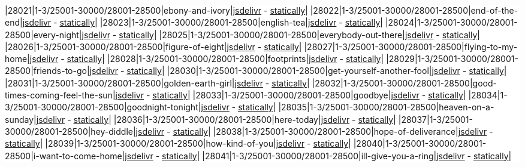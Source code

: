 |28021|1-3/25001-30000/28001-28500|ebony-and-ivory|[jsdelivr](https://cdn.jsdelivr.net/gh/dbchord/png-c-1110x370_1-3/25001-30000/28001-28500/ebony-and-ivory.png) - [statically](https://cdn.statically.io/gh/dbchord/png-c-1110x370_1-3/img/25001-30000/28001-28500/ebony-and-ivory.png)|
|28022|1-3/25001-30000/28001-28500|end-of-the-end|[jsdelivr](https://cdn.jsdelivr.net/gh/dbchord/png-c-1110x370_1-3/25001-30000/28001-28500/end-of-the-end.png) - [statically](https://cdn.statically.io/gh/dbchord/png-c-1110x370_1-3/img/25001-30000/28001-28500/end-of-the-end.png)|
|28023|1-3/25001-30000/28001-28500|english-tea|[jsdelivr](https://cdn.jsdelivr.net/gh/dbchord/png-c-1110x370_1-3/25001-30000/28001-28500/english-tea.png) - [statically](https://cdn.statically.io/gh/dbchord/png-c-1110x370_1-3/img/25001-30000/28001-28500/english-tea.png)|
|28024|1-3/25001-30000/28001-28500|every-night|[jsdelivr](https://cdn.jsdelivr.net/gh/dbchord/png-c-1110x370_1-3/25001-30000/28001-28500/every-night.png) - [statically](https://cdn.statically.io/gh/dbchord/png-c-1110x370_1-3/img/25001-30000/28001-28500/every-night.png)|
|28025|1-3/25001-30000/28001-28500|everybody-out-there|[jsdelivr](https://cdn.jsdelivr.net/gh/dbchord/png-c-1110x370_1-3/25001-30000/28001-28500/everybody-out-there.png) - [statically](https://cdn.statically.io/gh/dbchord/png-c-1110x370_1-3/img/25001-30000/28001-28500/everybody-out-there.png)|
|28026|1-3/25001-30000/28001-28500|figure-of-eight|[jsdelivr](https://cdn.jsdelivr.net/gh/dbchord/png-c-1110x370_1-3/25001-30000/28001-28500/figure-of-eight.png) - [statically](https://cdn.statically.io/gh/dbchord/png-c-1110x370_1-3/img/25001-30000/28001-28500/figure-of-eight.png)|
|28027|1-3/25001-30000/28001-28500|flying-to-my-home|[jsdelivr](https://cdn.jsdelivr.net/gh/dbchord/png-c-1110x370_1-3/25001-30000/28001-28500/flying-to-my-home.png) - [statically](https://cdn.statically.io/gh/dbchord/png-c-1110x370_1-3/img/25001-30000/28001-28500/flying-to-my-home.png)|
|28028|1-3/25001-30000/28001-28500|footprints|[jsdelivr](https://cdn.jsdelivr.net/gh/dbchord/png-c-1110x370_1-3/25001-30000/28001-28500/footprints.png) - [statically](https://cdn.statically.io/gh/dbchord/png-c-1110x370_1-3/img/25001-30000/28001-28500/footprints.png)|
|28029|1-3/25001-30000/28001-28500|friends-to-go|[jsdelivr](https://cdn.jsdelivr.net/gh/dbchord/png-c-1110x370_1-3/25001-30000/28001-28500/friends-to-go.png) - [statically](https://cdn.statically.io/gh/dbchord/png-c-1110x370_1-3/img/25001-30000/28001-28500/friends-to-go.png)|
|28030|1-3/25001-30000/28001-28500|get-yourself-another-fool|[jsdelivr](https://cdn.jsdelivr.net/gh/dbchord/png-c-1110x370_1-3/25001-30000/28001-28500/get-yourself-another-fool.png) - [statically](https://cdn.statically.io/gh/dbchord/png-c-1110x370_1-3/img/25001-30000/28001-28500/get-yourself-another-fool.png)|
|28031|1-3/25001-30000/28001-28500|golden-earth-girl|[jsdelivr](https://cdn.jsdelivr.net/gh/dbchord/png-c-1110x370_1-3/25001-30000/28001-28500/golden-earth-girl.png) - [statically](https://cdn.statically.io/gh/dbchord/png-c-1110x370_1-3/img/25001-30000/28001-28500/golden-earth-girl.png)|
|28032|1-3/25001-30000/28001-28500|good-times-coming-feel-the-sun|[jsdelivr](https://cdn.jsdelivr.net/gh/dbchord/png-c-1110x370_1-3/25001-30000/28001-28500/good-times-coming-feel-the-sun.png) - [statically](https://cdn.statically.io/gh/dbchord/png-c-1110x370_1-3/img/25001-30000/28001-28500/good-times-coming-feel-the-sun.png)|
|28033|1-3/25001-30000/28001-28500|goodbye|[jsdelivr](https://cdn.jsdelivr.net/gh/dbchord/png-c-1110x370_1-3/25001-30000/28001-28500/goodbye.png) - [statically](https://cdn.statically.io/gh/dbchord/png-c-1110x370_1-3/img/25001-30000/28001-28500/goodbye.png)|
|28034|1-3/25001-30000/28001-28500|goodnight-tonight|[jsdelivr](https://cdn.jsdelivr.net/gh/dbchord/png-c-1110x370_1-3/25001-30000/28001-28500/goodnight-tonight.png) - [statically](https://cdn.statically.io/gh/dbchord/png-c-1110x370_1-3/img/25001-30000/28001-28500/goodnight-tonight.png)|
|28035|1-3/25001-30000/28001-28500|heaven-on-a-sunday|[jsdelivr](https://cdn.jsdelivr.net/gh/dbchord/png-c-1110x370_1-3/25001-30000/28001-28500/heaven-on-a-sunday.png) - [statically](https://cdn.statically.io/gh/dbchord/png-c-1110x370_1-3/img/25001-30000/28001-28500/heaven-on-a-sunday.png)|
|28036|1-3/25001-30000/28001-28500|here-today|[jsdelivr](https://cdn.jsdelivr.net/gh/dbchord/png-c-1110x370_1-3/25001-30000/28001-28500/here-today.png) - [statically](https://cdn.statically.io/gh/dbchord/png-c-1110x370_1-3/img/25001-30000/28001-28500/here-today.png)|
|28037|1-3/25001-30000/28001-28500|hey-diddle|[jsdelivr](https://cdn.jsdelivr.net/gh/dbchord/png-c-1110x370_1-3/25001-30000/28001-28500/hey-diddle.png) - [statically](https://cdn.statically.io/gh/dbchord/png-c-1110x370_1-3/img/25001-30000/28001-28500/hey-diddle.png)|
|28038|1-3/25001-30000/28001-28500|hope-of-deliverance|[jsdelivr](https://cdn.jsdelivr.net/gh/dbchord/png-c-1110x370_1-3/25001-30000/28001-28500/hope-of-deliverance.png) - [statically](https://cdn.statically.io/gh/dbchord/png-c-1110x370_1-3/img/25001-30000/28001-28500/hope-of-deliverance.png)|
|28039|1-3/25001-30000/28001-28500|how-kind-of-you|[jsdelivr](https://cdn.jsdelivr.net/gh/dbchord/png-c-1110x370_1-3/25001-30000/28001-28500/how-kind-of-you.png) - [statically](https://cdn.statically.io/gh/dbchord/png-c-1110x370_1-3/img/25001-30000/28001-28500/how-kind-of-you.png)|
|28040|1-3/25001-30000/28001-28500|i-want-to-come-home|[jsdelivr](https://cdn.jsdelivr.net/gh/dbchord/png-c-1110x370_1-3/25001-30000/28001-28500/i-want-to-come-home.png) - [statically](https://cdn.statically.io/gh/dbchord/png-c-1110x370_1-3/img/25001-30000/28001-28500/i-want-to-come-home.png)|
|28041|1-3/25001-30000/28001-28500|ill-give-you-a-ring|[jsdelivr](https://cdn.jsdelivr.net/gh/dbchord/png-c-1110x370_1-3/25001-30000/28001-28500/ill-give-you-a-ring.png) - [statically](https://cdn.statically.io/gh/dbchord/png-c-1110x370_1-3/img/25001-30000/28001-28500/ill-give-you-a-ring.png)|